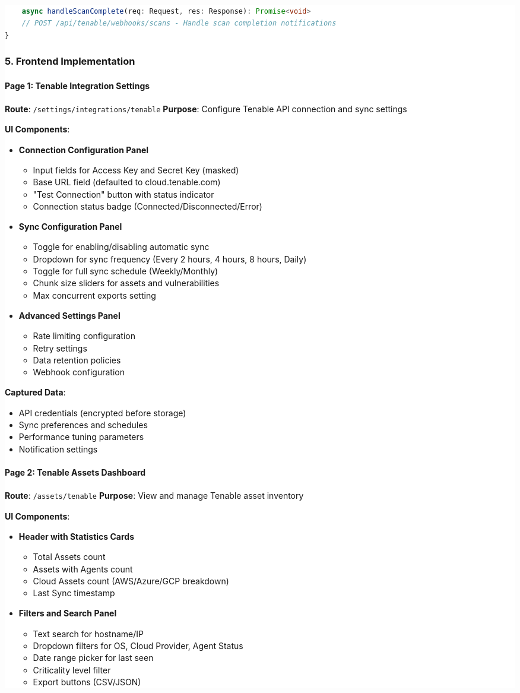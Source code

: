 ```typescript
    async handleScanComplete(req: Request, res: Response): Promise<void>
    // POST /api/tenable/webhooks/scans - Handle scan completion notifications
}
```

### 5. Frontend Implementation

#### Page 1: Tenable Integration Settings
**Route**: `/settings/integrations/tenable`
**Purpose**: Configure Tenable API connection and sync settings

**UI Components**:
- **Connection Configuration Panel**
  - Input fields for Access Key and Secret Key (masked)
  - Base URL field (defaulted to cloud.tenable.com)
  - "Test Connection" button with status indicator
  - Connection status badge (Connected/Disconnected/Error)

- **Sync Configuration Panel**
  - Toggle for enabling/disabling automatic sync
  - Dropdown for sync frequency (Every 2 hours, 4 hours, 8 hours, Daily)
  - Toggle for full sync schedule (Weekly/Monthly)
  - Chunk size sliders for assets and vulnerabilities
  - Max concurrent exports setting

- **Advanced Settings Panel**
  - Rate limiting configuration
  - Retry settings
  - Data retention policies
  - Webhook configuration

**Captured Data**:
- API credentials (encrypted before storage)
- Sync preferences and schedules
- Performance tuning parameters
- Notification settings

#### Page 2: Tenable Assets Dashboard
**Route**: `/assets/tenable`
**Purpose**: View and manage Tenable asset inventory

**UI Components**:
- **Header with Statistics Cards**
  - Total Assets count
  - Assets with Agents count
  - Cloud Assets count (AWS/Azure/GCP breakdown)
  - Last Sync timestamp

- **Filters and Search Panel**
  - Text search for hostname/IP
  - Dropdown filters for OS, Cloud Provider, Agent Status
  - Date range picker for last seen
  - Criticality level filter
  - Export buttons (CSV/JSON)
